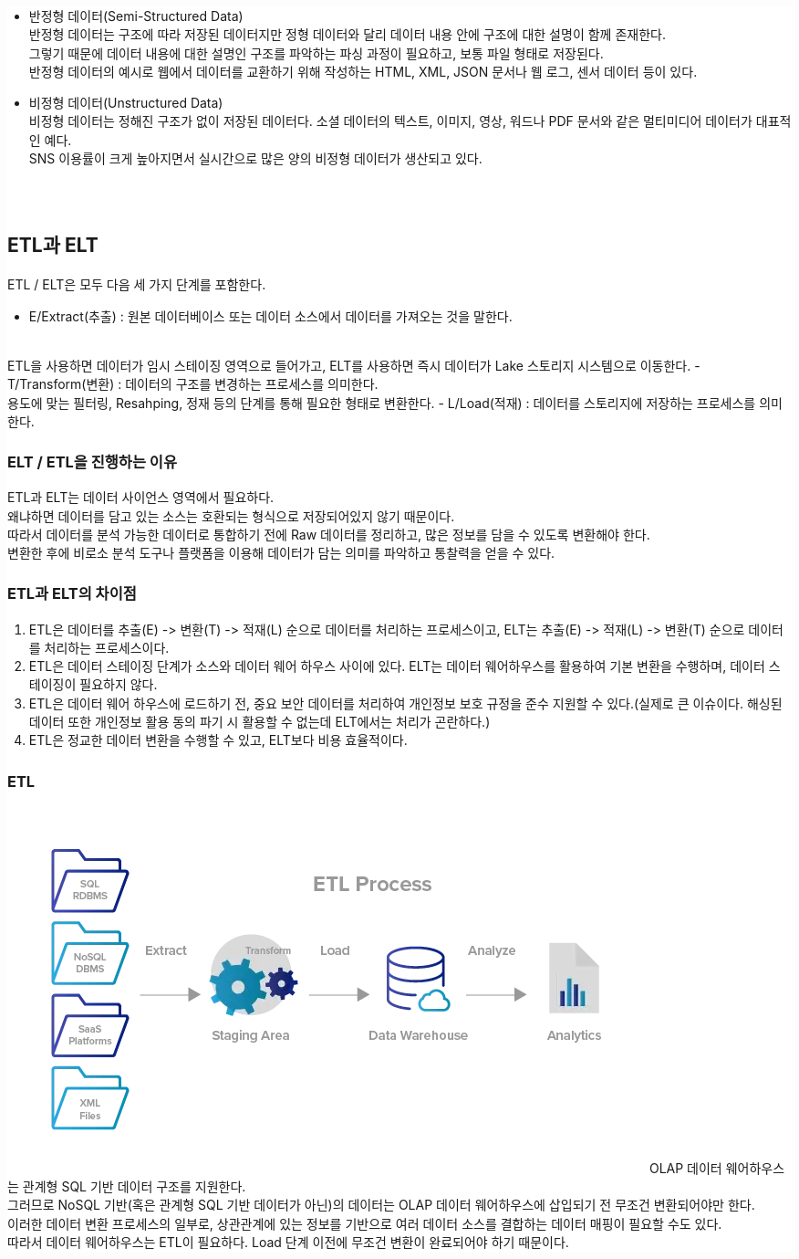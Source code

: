 - 반정형 데이터(Semi-Structured Data)<br>
반정형 데이터는 구조에 따라 저장된 데이터지만 정형 데이터와 달리 데이터 내용 안에 구조에 대한 설명이 함께 존재한다. <br>
그렇기 때문에 데이터 내용에 대한 설명인 구조를 파악하는 파싱 과정이 필요하고, 보통 파일 형태로 저장된다. <br>
반정형 데이터의 예시로 웹에서 데이터를 교환하기 위해 작성하는 HTML, XML, JSON 문서나 웹 로그, 센서 데이터 등이 있다.

- 비정형 데이터(Unstructured Data)<br>
비정형 데이터는 정해진 구조가 없이 저장된 데이터다. 소셜 데이터의 텍스트, 이미지, 영상, 워드나 PDF 문서와 같은 멀티미디어 데이터가 대표적인 예다.<br> 
SNS 이용률이 크게 높아지면서 실시간으로 많은 양의 비정형 데이터가 생산되고 있다.<br><br><br>



## ETL과 ELT
ETL / ELT은 모두 다음 세 가지 단계를 포함한다.

- E/Extract(추출) : 원본 데이터베이스 또는 데이터 소스에서 데이터를 가져오는 것을 말한다. 
<br>
ETL을 사용하면 데이터가 임시 스테이징 영역으로 들어가고, ELT를 사용하면 즉시 데이터가 Lake 스토리지 시스템으로 이동한다.
- T/Transform(변환) : 데이터의 구조를 변경하는 프로세스를 의미한다. <br>
용도에 맞는 필터링, Resahping, 정재 등의 단계를 통해 필요한 형태로 변환한다.
- L/Load(적재) : 데이터를 스토리지에 저장하는 프로세스를 의미한다.

### ELT / ETL을 진행하는 이유
ETL과 ELT는 데이터 사이언스 영역에서 필요하다.<br> 
왜냐하면 데이터를 담고 있는 소스는 호환되는 형식으로 저장되어있지 않기 때문이다. <br>
따라서 데이터를 분석 가능한 데이터로 통합하기 전에 Raw 데이터를 정리하고, 많은 정보를 담을 수 있도록 변환해야 한다. <br>
변환한 후에 비로소 분석 도구나 플랫폼을 이용해 데이터가 담는 의미를 파악하고 통찰력을 얻을 수 있다.


### ETL과 ELT의 차이점
1. ETL은 데이터를 추출(E) -> 변환(T) -> 적재(L) 순으로 데이터를 처리하는 프로세스이고, ELT는 추출(E) -> 적재(L) -> 변환(T) 순으로 데이터를 처리하는 프로세스이다.
2. ETL은 데이터 스테이징 단계가 소스와 데이터 웨어 하우스 사이에 있다. ELT는 데이터 웨어하우스를 활용하여 기본 변환을 수행하며, 데이터 스테이징이 필요하지 않다.
3. ETL은 데이터 웨어 하우스에 로드하기 전, 중요 보안 데이터를 처리하여 개인정보 보호 규정을 준수 지원할 수 있다.(실제로 큰 이슈이다. 해싱된 데이터 또한 개인정보 활용 동의 파기 시 활용할 수 없는데 ELT에서는 처리가 곤란하다.)
4. ETL은 정교한 데이터 변환을 수행할 수 있고, ELT보다 비용 효율적이다.



### ETL
![alt text](/images/etl.webp)
OLAP 데이터 웨어하우스는 관계형 SQL 기반 데이터 구조를 지원한다. <br>
그러므로 NoSQL 기반(혹은 관계형 SQL 기반 데이터가 아닌)의 데이터는 OLAP 데이터 웨어하우스에 삽입되기 전 무조건 변환되어야만 한다. <br>
이러한 데이터 변환 프로세스의 일부로, 상관관계에 있는 정보를 기반으로 여러 데이터 소스를 결합하는 데이터 매핑이 필요할 수도 있다.<br> 
따라서 데이터 웨어하우스는 ETL이 필요하다. Load 단계 이전에 무조건 변환이 완료되어야 하기 때문이다.  
